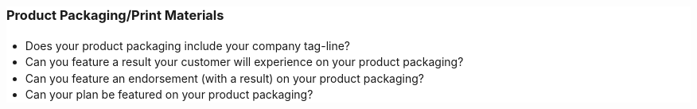 ### Product Packaging/Print Materials
* Does your product packaging include your company tag-line?
* Can you feature a result your customer will experience on your product packaging?
* Can you feature an endorsement (with a result) on your product packaging?
* Can your plan be featured on your product packaging?